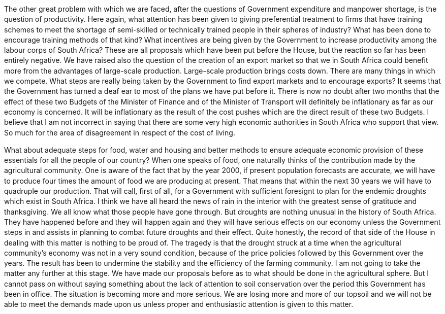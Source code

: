 <p>The other great problem with which we are faced, after the questions of Government expenditure and manpower shortage, is the question of productivity. Here again, what attention has been given to giving preferential treatment to firms that have training schemes to meet the shortage of semi-skilled or technically trained people in their spheres of industry&#x003F; What has been done to encourage training methods of that kind&#x003F; What incentives are being given by the Government to increase productivity among the labour corps of South Africa&#x003F; These are all proposals which have been put before the House, but the reaction so far has been entirely negative. We have raised also the question of the creation of an export market so that we in South Africa could benefit more from the advantages of large-scale production. Large-scale production brings costs down. There are many things in which we compete. What steps are really being taken by the Government to find export markets and to encourage exports&#x003F; It seems that the Government has turned a deaf ear to most of the plans we have put before it. There is now no doubt after two months that the effect of these two Budgets of the Minister of Finance and of the Minister of Transport will definitely be inflationary as far as our economy is concerned. It will be inflationary as the result of the cost pushes which are the direct result of these two Budgets. I believe that I am not incorrect in saying that there are some very high economic authorities in South Africa who support that view. So much for the area of disagreement in respect of the cost of living.</p>

<p>What about adequate steps for food, water and housing and better methods to ensure adequate economic provision of these essentials for all the people of our country&#x003F; When one speaks of food, one naturally thinks of the contribution made by the agricultural community. One is aware of the fact that by the year 2000, if present population forecasts are <span class="col_4339-4340" refersTo="page_0749"/>accurate, we will have to produce four times the amount of food we are producing at present. That means that within the next 30 years we will have to quadruple our production. That will call, first of all, for a Government with sufficient foresignt to plan for the endemic droughts which exist in South Africa. I think we have all heard the news of rain in the interior with the greatest sense of gratitude and thanksgiving. We all know what those people have gone through. But droughts are nothing unusual in the history of South Africa. They have happened before and they will happen again and they will have serious effects on our economy unless the Government steps in and assists in planning to combat future droughts and their effect. Quite honestly, the record of that side of the House in dealing with this matter is nothing to be proud of. The tragedy is that the drought struck at a time when the agricultural community&#x2019;s economy was not in a very sound condition, because of the price policies followed by this Government over the years. The result has been to undermine the stability and the efficiency of the farming community. I am not going to take the matter any further at this stage. We have made our proposals before as to what should be done in the agricultural sphere. But I cannot pass on without saying something about the lack of attention to soil conservation over the period this Government has been in office. The situation is becoming more and more serious. We are losing more and more of our topsoil and we will not be able to meet the demands made upon us unless proper and enthusiastic attention is given to this matter.</p>
